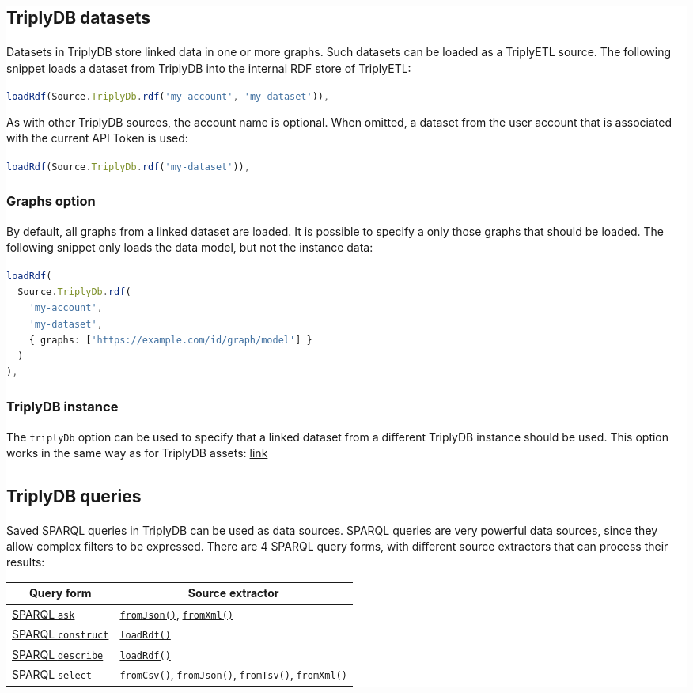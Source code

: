

## TriplyDB datasets

Datasets in TriplyDB store linked data in one or more graphs.  Such datasets can be loaded as a TriplyETL source.  The following snippet loads a dataset from TriplyDB into the internal RDF store of TriplyETL:

```ts
loadRdf(Source.TriplyDb.rdf('my-account', 'my-dataset')),
```

As with other TriplyDB sources, the account name is optional.  When omitted, a dataset from the user account that is associated with the current API Token is used:

```ts
loadRdf(Source.TriplyDb.rdf('my-dataset')),
```


### Graphs option

By default, all graphs from a linked dataset are loaded.  It is possible to specify a only those graphs that should be loaded.  The following snippet only loads the data model, but not the instance data:

```ts
loadRdf(
  Source.TriplyDb.rdf(
    'my-account',
    'my-dataset',
    { graphs: ['https://example.com/id/graph/model'] }
  )
),
```


### TriplyDB instance

The `triplyDb` option can be used to specify that a linked dataset from a different TriplyDB instance should be used.  This option works in the same way as for TriplyDB assets: [link](#triplydb-option)



## TriplyDB queries

Saved SPARQL queries in TriplyDB can be used as data sources.  SPARQL queries are very powerful data sources, since they allow complex filters to be expressed.  There are 4 SPARQL query forms, with different source extractors that can process their results:

| Query form                       | Source extractor          |
| -------------------------------- | ------------------------- |
| [SPARQL `ask`](#ask)             | [`fromJson()`](/docs/triply-etl/extract/formats#json), [`fromXml()`](/docs/triply-etl/extract/formats#xml) |
| [SPARQL `construct`](#construct-describe) | [`loadRdf()`](/docs/triply-etl/extract/formats#rdf) |
| [SPARQL `describe`](#construct-describe)   | [`loadRdf()`](/docs/triply-etl/extract/formats#rdf) |
| [SPARQL `select`](#select)       | [`fromCsv()`](/docs/triply-etl/extract/formats#csv), [`fromJson()`](/docs/triply-etl/extract/formats#json), [`fromTsv()`](/docs/triply-etl/extract/formats#tsv), [`fromXml()`](/docs/triply-etl/extract/formats#xml) |

